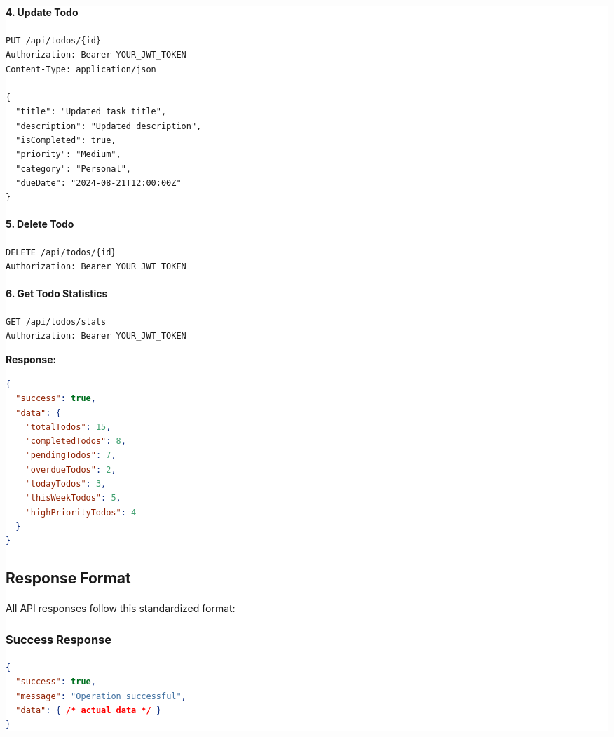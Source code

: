 #### 4. Update Todo
```http
PUT /api/todos/{id}
Authorization: Bearer YOUR_JWT_TOKEN
Content-Type: application/json

{
  "title": "Updated task title",
  "description": "Updated description",
  "isCompleted": true,
  "priority": "Medium",
  "category": "Personal",
  "dueDate": "2024-08-21T12:00:00Z"
}
```

#### 5. Delete Todo
```http
DELETE /api/todos/{id}
Authorization: Bearer YOUR_JWT_TOKEN
```

#### 6. Get Todo Statistics
```http
GET /api/todos/stats
Authorization: Bearer YOUR_JWT_TOKEN
```

**Response:**
```json
{
  "success": true,
  "data": {
    "totalTodos": 15,
    "completedTodos": 8,
    "pendingTodos": 7,
    "overdueTodos": 2,
    "todayTodos": 3,
    "thisWeekTodos": 5,
    "highPriorityTodos": 4
  }
}
```

## Response Format

All API responses follow this standardized format:

### Success Response
```json
{
  "success": true,
  "message": "Operation successful",
  "data": { /* actual data */ }
}
```
